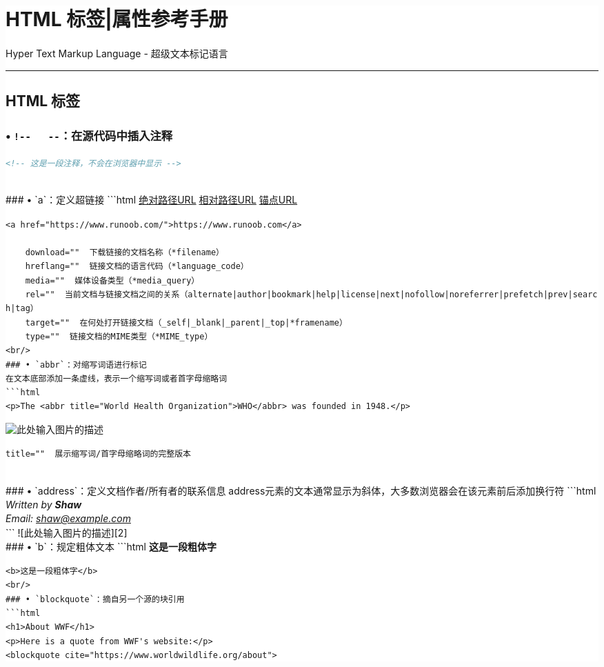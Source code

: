 ﻿# HTML 标签|属性参考手册
Hyper Text Markup Language - 超级文本标记语言

---

## HTML 标签
### • `!--   --`：在源代码中插入注释
```html
<!-- 这是一段注释，不会在浏览器中显示 -->
```
<br/>
### • `a`：定义超链接
```html
<a href="https://www.runoob.com/">绝对路径URL</a>
<a href="tag_a.php">相对路径URL</a>
<a href="#top">锚点URL</a>

<!-- href：规定链接的目标URL -->
```
<a href="https://www.runoob.com/">https://www.runoob.com</a>

    download=""  下载链接的文档名称（*filename）
    hreflang=""  链接文档的语言代码（*language_code）
    media=""  媒体设备类型（*media_query）
    rel=""  当前文档与链接文档之间的关系（alternate|author|bookmark|help|license|next|nofollow|noreferrer|prefetch|prev|search|tag）
    target=""  在何处打开链接文档（_self|_blank|_parent|_top|*framename）
    type=""  链接文档的MIME类型（*MIME_type）
<br/>
### • `abbr`：对缩写词语进行标记
在文本底部添加一条虚线，表示一个缩写词或者首字母缩略词
```html
<p>The <abbr title="World Health Organization">WHO</abbr> was founded in 1948.</p>
```
![此处输入图片的描述][1]

    title=""  展示缩写词/首字母缩略词的完整版本
<br/>
### • `address`：定义文档作者/所有者的联系信息
address元素的文本通常显示为斜体，大多数浏览器会在该元素前后添加换行符
```html
<address>
Written by <strong>Shaw</strong><br>
Email: <a href="mailto:shaw@example.com">shaw@example.com</a>
</address>
```
![此处输入图片的描述][2]
<br/>
### • `b`：规定粗体文本
```html
<b>这是一段粗体字</b>

<!-- <i>、<b>、<u>元素相邻时，需用<br/>换行 -->
```
<b>这是一段粗体字</b>
<br/>
### • `blockquote`：摘自另一个源的块引用
```html
<h1>About WWF</h1>
<p>Here is a quote from WWF's website:</p>
<blockquote cite="https://www.worldwildlife.org/about">
```

  [1]: https://wx4.sinaimg.cn/mw690/7de6638dly1fwnuvfapozj20o101tgll.jpg
  [2]: https://wx1.sinaimg.cn/mw690/7de6638dly1fwomk40xlcj20ny029jre.jpg
  [3]: https://wx2.sinaimg.cn/mw690/7de6638dly1fwon64k6zfj20ny0c8myv.jpg
  [4]: https://wx4.sinaimg.cn/mw690/7de6638dly1fwoq7qezoyj20nw01cmx6.jpg
  [5]: https://wx4.sinaimg.cn/mw690/7de6638dly1fwol0kj9z7j20ns01n743.jpg
  [6]: https://wx2.sinaimg.cn/mw690/7de6638dly1fwoi5c27znj20np058weh.jpg
  [7]: https://wx3.sinaimg.cn/mw690/7de6638dly1fv2dlmghllj20pl03o3ym.jpg
  [8]: https://wx2.sinaimg.cn/mw690/7de6638dly1fwny027prkj20nr0cwjrp.jpg
  [9]: https://wx2.sinaimg.cn/mw690/7de6638dly1fwop2c6iloj20nw0190sl.jpg
  [10]: https://wx1.sinaimg.cn/mw690/7de6638dly1fvqlgxoupej20pi016aa0.jpg
  [11]: https://wx4.sinaimg.cn/mw690/7de6638dly1fwok9hlajcj20o205tglm.jpg
  [12]: https://wx2.sinaimg.cn/mw690/7de6638dly1fwnyt0d7chj20np0eeq3m.jpg
  [13]: https://wx1.sinaimg.cn/mw690/7de6638dly1fu2okz4rvsj206j02gweb.jpg
  [14]: https://wx1.sinaimg.cn/mw690/7de6638dly1fwop3tsf1kj20o901bwed.jpg
  [15]: https://wx4.sinaimg.cn/mw690/7de6638dly1fwnuvfapozj20o101tgll.jpg
  [16]: https://wx4.sinaimg.cn/mw690/7de6638dly1g22ves9tipj20pi0cg0ws.jpg
  [17]: https://wx3.sinaimg.cn/mw690/7de6638dly1fwnyxwpugij20nw05zdfw.jpg